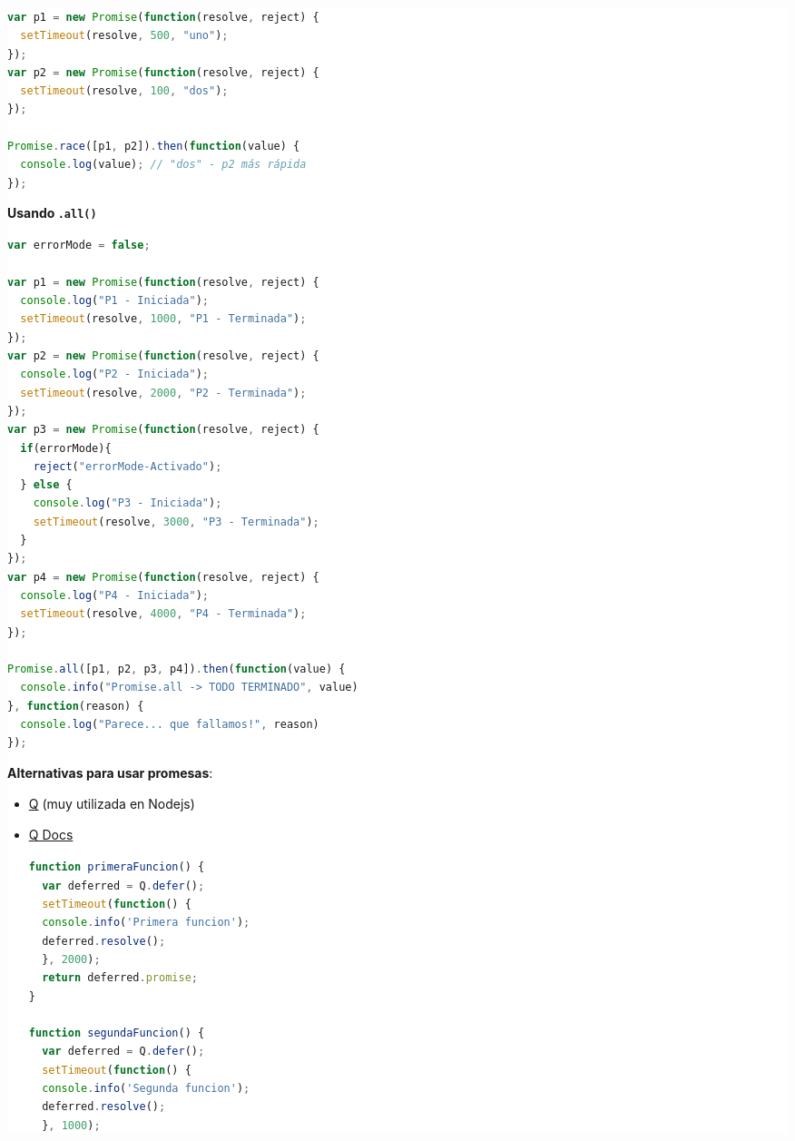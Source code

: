 ```javascript	
var p1 = new Promise(function(resolve, reject) { 
  setTimeout(resolve, 500, "uno"); 
});
var p2 = new Promise(function(resolve, reject) { 
  setTimeout(resolve, 100, "dos"); 
});
		
Promise.race([p1, p2]).then(function(value) {
  console.log(value); // "dos" - p2 más rápida
}); 
```	

**Usando `.all()`**

```javascript
var errorMode = false;
	
var p1 = new Promise(function(resolve, reject) {
  console.log("P1 - Iniciada"); 
  setTimeout(resolve, 1000, "P1 - Terminada"); 
}); 
var p2 = new Promise(function(resolve, reject) {
  console.log("P2 - Iniciada");
  setTimeout(resolve, 2000, "P2 - Terminada"); 
});
var p3 = new Promise(function(resolve, reject) {
  if(errorMode){
    reject("errorMode-Activado");
  } else {
    console.log("P3 - Iniciada");
    setTimeout(resolve, 3000, "P3 - Terminada");
  }
});
var p4 = new Promise(function(resolve, reject) {
  console.log("P4 - Iniciada");
  setTimeout(resolve, 4000, "P4 - Terminada");
});
		
Promise.all([p1, p2, p3, p4]).then(function(value) { 
  console.info("Promise.all -> TODO TERMINADO", value)
}, function(reason) {
  console.log("Parece... que fallamos!", reason)
});
```

**Alternativas para usar promesas**:
- [Q](https://github.com/kriskowal/q) (muy utilizada en Nodejs)
- [Q Docs](https://github.com/kriskowal/q/wiki/API-Reference)

  ```javascript
  function primeraFuncion() {
    var deferred = Q.defer();
    setTimeout(function() {
    console.info('Primera funcion');
    deferred.resolve();
    }, 2000);
    return deferred.promise;
  }
   		
  function segundaFuncion() {
    var deferred = Q.defer();
    setTimeout(function() {
    console.info('Segunda funcion');
    deferred.resolve();
    }, 1000);
  ```